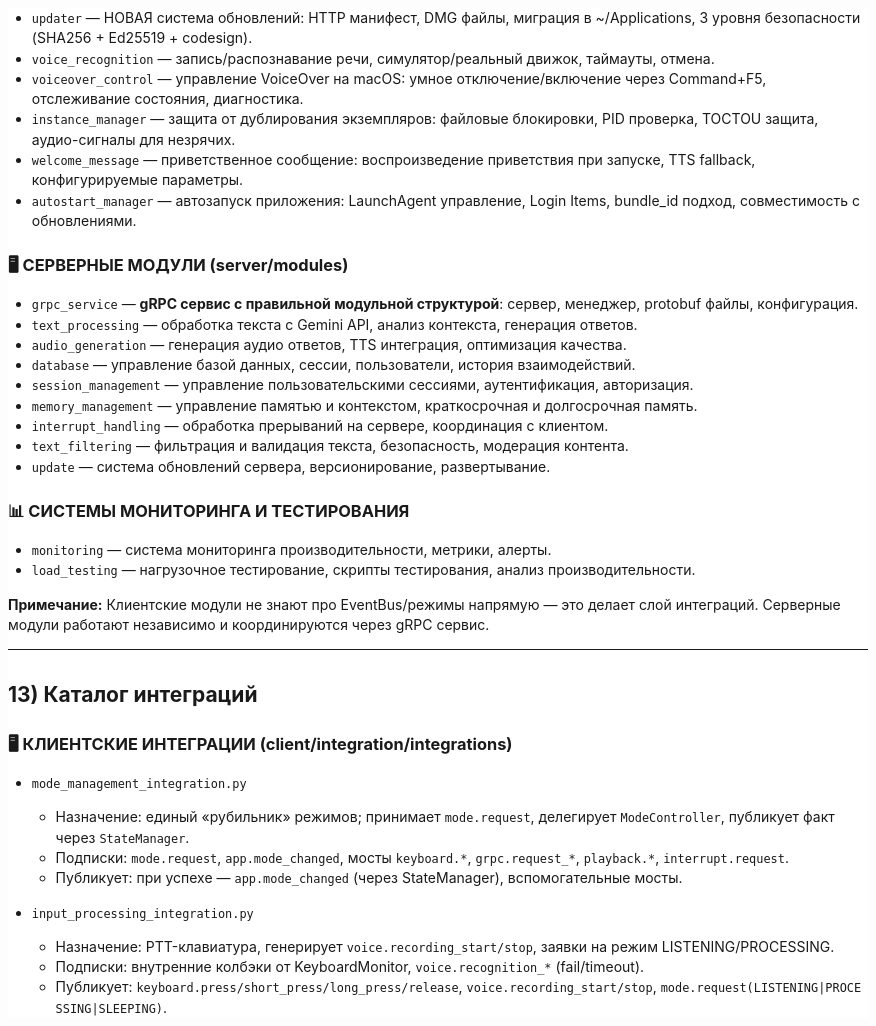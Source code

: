 - `updater` — НОВАЯ система обновлений: HTTP манифест, DMG файлы, миграция в ~/Applications, 3 уровня безопасности (SHA256 + Ed25519 + codesign).
- `voice_recognition` — запись/распознавание речи, симулятор/реальный движок, таймауты, отмена.
- `voiceover_control` — управление VoiceOver на macOS: умное отключение/включение через Command+F5, отслеживание состояния, диагностика.
- `instance_manager` — защита от дублирования экземпляров: файловые блокировки, PID проверка, TOCTOU защита, аудио-сигналы для незрячих.
- `welcome_message` — приветственное сообщение: воспроизведение приветствия при запуске, TTS fallback, конфигурируемые параметры.
- `autostart_manager` — автозапуск приложения: LaunchAgent управление, Login Items, bundle_id подход, совместимость с обновлениями.

### 🖥️ **СЕРВЕРНЫЕ МОДУЛИ (server/modules)**

- `grpc_service` — **gRPC сервис с правильной модульной структурой**: сервер, менеджер, protobuf файлы, конфигурация.
- `text_processing` — обработка текста с Gemini API, анализ контекста, генерация ответов.
- `audio_generation` — генерация аудио ответов, TTS интеграция, оптимизация качества.
- `database` — управление базой данных, сессии, пользователи, история взаимодействий.
- `session_management` — управление пользовательскими сессиями, аутентификация, авторизация.
- `memory_management` — управление памятью и контекстом, краткосрочная и долгосрочная память.
- `interrupt_handling` — обработка прерываний на сервере, координация с клиентом.
- `text_filtering` — фильтрация и валидация текста, безопасность, модерация контента.
- `update` — система обновлений сервера, версионирование, развертывание.

### 📊 **СИСТЕМЫ МОНИТОРИНГА И ТЕСТИРОВАНИЯ**

- `monitoring` — система мониторинга производительности, метрики, алерты.
- `load_testing` — нагрузочное тестирование, скрипты тестирования, анализ производительности.

**Примечание:** Клиентские модули не знают про EventBus/режимы напрямую — это делает слой интеграций. Серверные модули работают независимо и координируются через gRPC сервис.

---

## 13) Каталог интеграций

### 🖥️ **КЛИЕНТСКИЕ ИНТЕГРАЦИИ (client/integration/integrations)**

- `mode_management_integration.py`
  - Назначение: единый «рубильник» режимов; принимает `mode.request`, делегирует `ModeController`, публикует факт через `StateManager`.
  - Подписки: `mode.request`, `app.mode_changed`, мосты `keyboard.*`, `grpc.request_*`, `playback.*`, `interrupt.request`.
  - Публикует: при успехе — `app.mode_changed` (через StateManager), вспомогательные мосты.

- `input_processing_integration.py`
  - Назначение: PTT-клавиатура, генерирует `voice.recording_start/stop`, заявки на режим LISTENING/PROCESSING.
  - Подписки: внутренние колбэки от KeyboardMonitor, `voice.recognition_*` (fail/timeout).
  - Публикует: `keyboard.press/short_press/long_press/release`, `voice.recording_start/stop`, `mode.request(LISTENING|PROCESSING|SLEEPING)`.
